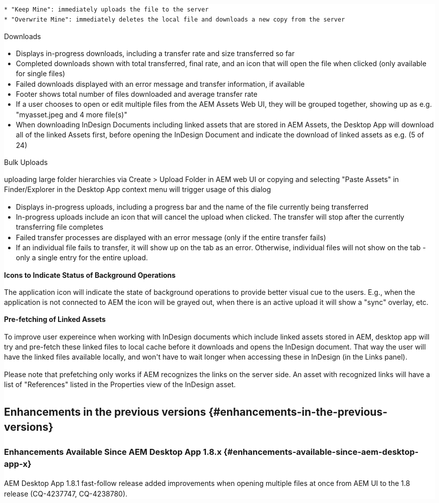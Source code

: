     * "Keep Mine": immediately uploads the file to the server
    * "Overwrite Mine": immediately deletes the local file and downloads a new copy from the server

Downloads

* Displays in-progress downloads, including a transfer rate and size transferred so far
* Completed downloads shown with total transferred, final rate, and an icon that will open the file when clicked (only available for single files)
* Failed downloads displayed with an error message and transfer information, if available
* Footer shows total number of files downloaded and average transfer rate
* If a user chooses to open or edit multiple files from the AEM Assets Web UI, they will be grouped together, showing up as e.g. "myasset.jpeg and 4 more file(s)"
* When downloading InDesign Documents including linked assets that are stored in AEM Assets, the Desktop App will download all of the linked Assets first, before opening the InDesign Document and indicate the download of linked assets as e.g. (5 of 24)

Bulk Uploads

uploading large folder hierarchies via Create &gt; Upload Folder in AEM web UI or copying and selecting "Paste Assets" in Finder/Explorer in the Desktop App context menu will trigger usage of this dialog

* Displays in-progress uploads, including a progress bar and the name of the file currently being transferred
* In-progress uploads include an icon that will cancel the upload when clicked. The transfer will stop after the currently transferring file completes
* Failed transfer processes are displayed with an error message (only if the entire transfer fails)
* If an individual file fails to transfer, it will show up on the tab as an error. Otherwise, individual files will not show on the tab - only a single entry for the entire upload.

**Icons to Indicate Status of Background Operations**

The application icon will indicate the state of background operations to provide better visual cue to the users. E.g., when the application is not connected to AEM the icon will be grayed out, when there is an active upload it will show a "sync" overlay, etc.

**Pre-fetching of Linked Assets**

To improve user expereince when working with InDesign documents which include linked assets stored in AEM, desktop app will try and pre-fetch these linked files to local cache before it downloads and opens the InDesign document. That way the user will have the linked files available locally, and won't have to wait longer when accessing these in InDesign (in the Links panel).

Please note that prefetching only works if AEM recognizes the links on the server side. An asset with recognized links will have a list of "References" listed in the Properties view of the InDesign asset.

## Enhancements in the previous versions {#enhancements-in-the-previous-versions}

### Enhancements Available Since AEM Desktop App 1.8.x {#enhancements-available-since-aem-desktop-app-x}

AEM Desktop App 1.8.1 fast-follow release added improvements when opening multiple files at once from AEM UI to the 1.8 release (CQ-4237747, CQ-4238780).
